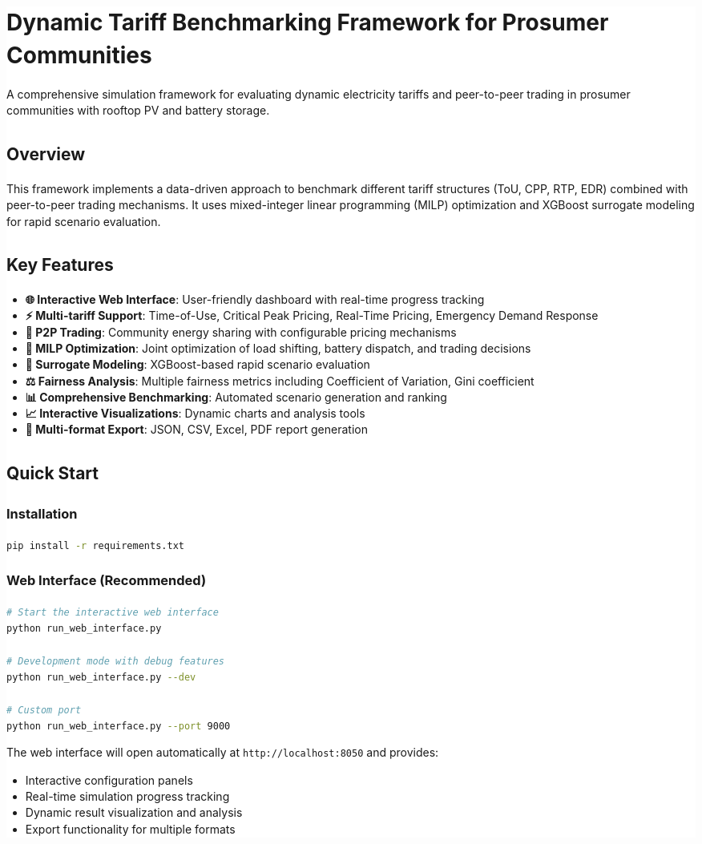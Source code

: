 # Dynamic Tariff Benchmarking Framework for Prosumer Communities

A comprehensive simulation framework for evaluating dynamic electricity tariffs and peer-to-peer trading in prosumer communities with rooftop PV and battery storage.

## Overview

This framework implements a data-driven approach to benchmark different tariff structures (ToU, CPP, RTP, EDR) combined with peer-to-peer trading mechanisms. It uses mixed-integer linear programming (MILP) optimization and XGBoost surrogate modeling for rapid scenario evaluation.

## Key Features

- **🌐 Interactive Web Interface**: User-friendly dashboard with real-time progress tracking
- **⚡ Multi-tariff Support**: Time-of-Use, Critical Peak Pricing, Real-Time Pricing, Emergency Demand Response
- **🔄 P2P Trading**: Community energy sharing with configurable pricing mechanisms  
- **🎯 MILP Optimization**: Joint optimization of load shifting, battery dispatch, and trading decisions
- **🤖 Surrogate Modeling**: XGBoost-based rapid scenario evaluation
- **⚖️ Fairness Analysis**: Multiple fairness metrics including Coefficient of Variation, Gini coefficient
- **📊 Comprehensive Benchmarking**: Automated scenario generation and ranking
- **📈 Interactive Visualizations**: Dynamic charts and analysis tools
- **💾 Multi-format Export**: JSON, CSV, Excel, PDF report generation

## Quick Start

### Installation

```bash
pip install -r requirements.txt
```

### Web Interface (Recommended)

```bash
# Start the interactive web interface
python run_web_interface.py

# Development mode with debug features
python run_web_interface.py --dev

# Custom port
python run_web_interface.py --port 9000
```

The web interface will open automatically at `http://localhost:8050` and provides:
- Interactive configuration panels
- Real-time simulation progress tracking
- Dynamic result visualization and analysis
- Export functionality for multiple formats
